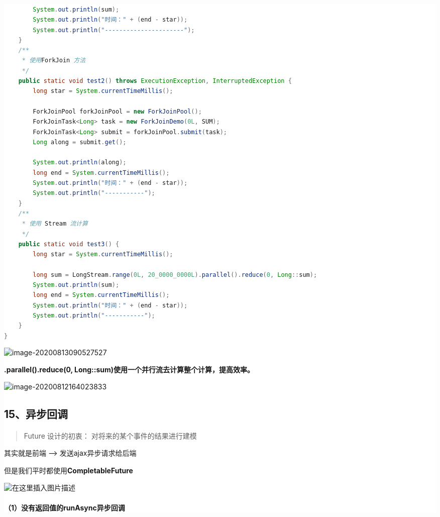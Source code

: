 ```java
        System.out.println(sum);
        System.out.println("时间：" + (end - star));
        System.out.println("----------------------");
    }
    /**
     * 使用ForkJoin 方法
     */
    public static void test2() throws ExecutionException, InterruptedException {
        long star = System.currentTimeMillis();

        ForkJoinPool forkJoinPool = new ForkJoinPool();
        ForkJoinTask<Long> task = new ForkJoinDemo(0L, SUM);
        ForkJoinTask<Long> submit = forkJoinPool.submit(task);
        Long along = submit.get();

        System.out.println(along);
        long end = System.currentTimeMillis();
        System.out.println("时间：" + (end - star));
        System.out.println("-----------");
    }
    /**
     * 使用 Stream 流计算
     */
    public static void test3() {
        long star = System.currentTimeMillis();

        long sum = LongStream.range(0L, 20_0000_0000L).parallel().reduce(0, Long::sum);
        System.out.println(sum);
        long end = System.currentTimeMillis();
        System.out.println("时间：" + (end - star));
        System.out.println("-----------");
    }
}
```

![image-20200813090527527](https://img-service.csdnimg.cn/img_convert/12579f3c5a94870c6a9f546390896e72.png)

**.parallel().reduce(0, Long::sum)使用一个并行流去计算整个计算，提高效率。**

![image-20200812164023833](https://img-service.csdnimg.cn/img_convert/44c24ea717d569f1966ec8f14f6ce39f.png)

## 15、异步回调

> Future 设计的初衷： 对将来的某个事件的结果进行建模

其实就是前端 --> 发送ajax异步请求给后端

但是我们平时都使用**CompletableFuture**

![在这里插入图片描述](https://img-blog.csdnimg.cn/20210130205040360.png?x-oss-process=image/watermark,type_ZmFuZ3poZW5naGVpdGk,shadow_10,text_aHR0cHM6Ly9ibG9nLmNzZG4ubmV0L3dlaXhpbl80Mzc1ODYzMw==,size_16,color_FFFFFF,t_70)

#### （1）没有返回值的runAsync异步回调

